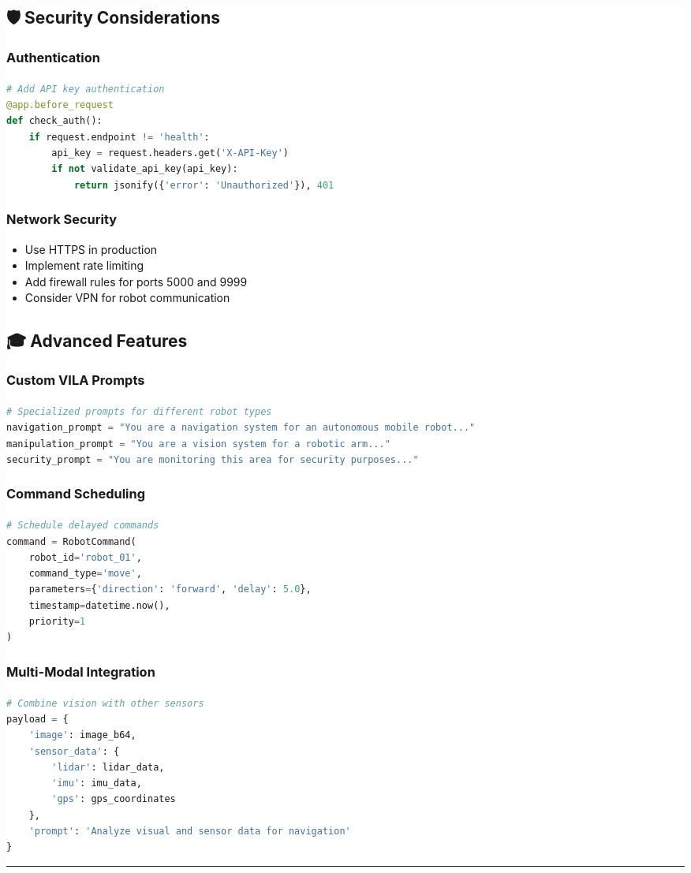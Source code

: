 ## 🛡️ Security Considerations

### Authentication
```python
# Add API key authentication
@app.before_request
def check_auth():
    if request.endpoint != 'health':
        api_key = request.headers.get('X-API-Key')
        if not validate_api_key(api_key):
            return jsonify({'error': 'Unauthorized'}), 401
```

### Network Security
- Use HTTPS in production
- Implement rate limiting
- Add firewall rules for ports 5000 and 9999
- Consider VPN for robot communication

## 🎓 Advanced Features

### Custom VILA Prompts
```python
# Specialized prompts for different robot types
navigation_prompt = "You are a navigation system for an autonomous mobile robot..."
manipulation_prompt = "You are a vision system for a robotic arm..."
security_prompt = "You are monitoring this area for security purposes..."
```

### Command Scheduling
```python
# Schedule delayed commands
command = RobotCommand(
    robot_id='robot_01',
    command_type='move',
    parameters={'direction': 'forward', 'delay': 5.0},
    timestamp=datetime.now(),
    priority=1
)
```

### Multi-Modal Integration
```python
# Combine vision with other sensors
payload = {
    'image': image_b64,
    'sensor_data': {
        'lidar': lidar_data,
        'imu': imu_data,
        'gps': gps_coordinates
    },
    'prompt': 'Analyze visual and sensor data for navigation'
}
```

---